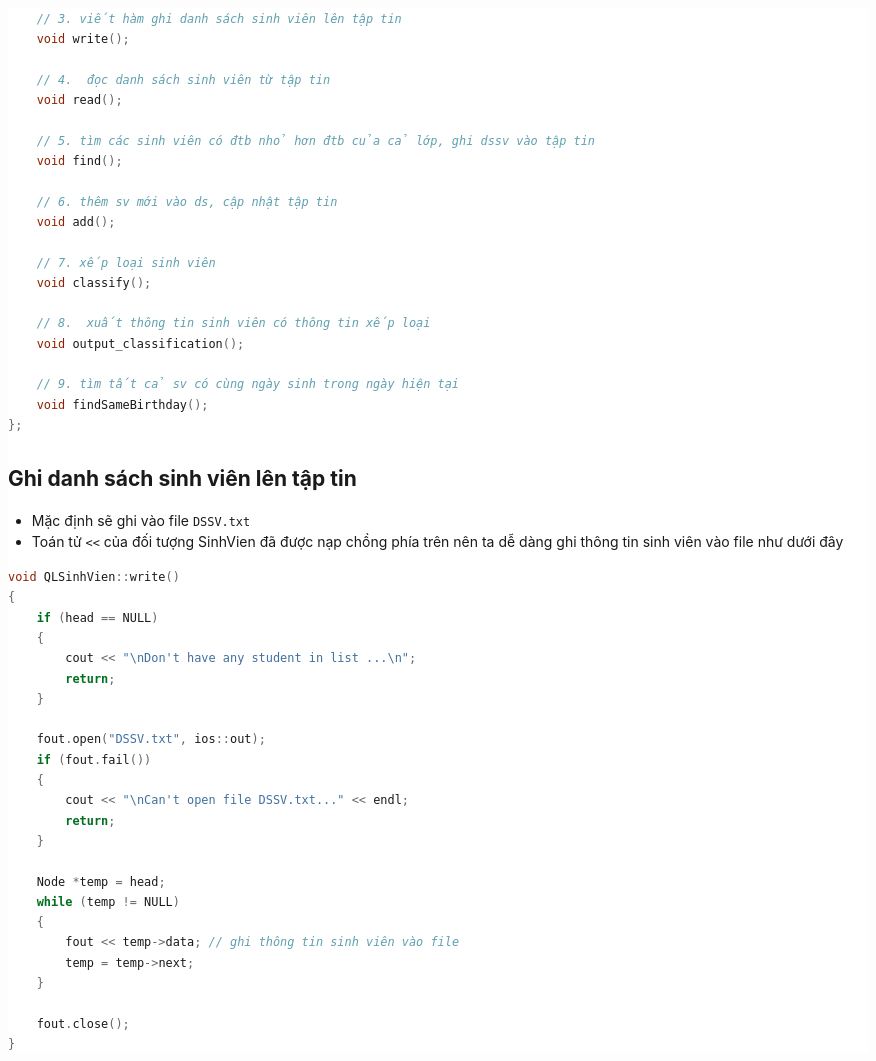 ```C++
    // 3. viết hàm ghi danh sách sinh viên lên tập tin
    void write();

    // 4.  đọc danh sách sinh viên từ tập tin
    void read();

    // 5. tìm các sinh viên có đtb nhỏ hơn đtb của cả lớp, ghi dssv vào tập tin
    void find();

    // 6. thêm sv mới vào ds, cập nhật tập tin
    void add();

    // 7. xếp loại sinh viên
    void classify();

    // 8.  xuất thông tin sinh viên có thông tin xếp loại
    void output_classification();

    // 9. tìm tất cả sv có cùng ngày sinh trong ngày hiện tại
    void findSameBirthday();
};
```


## Ghi danh sách sinh viên lên tập tin
- Mặc định sẽ ghi vào file `DSSV.txt`
- Toán tử `<<` của đối tượng SinhVien đã được nạp chồng phía trên nên ta dễ dàng ghi thông tin sinh viên vào file như dưới đây
```c++
void QLSinhVien::write()
{
    if (head == NULL)
    {
        cout << "\nDon't have any student in list ...\n";
        return;
    }

    fout.open("DSSV.txt", ios::out);
    if (fout.fail())
    {
        cout << "\nCan't open file DSSV.txt..." << endl;
        return;
    }

    Node *temp = head;
    while (temp != NULL)
    {
        fout << temp->data; // ghi thông tin sinh viên vào file
        temp = temp->next;
    }

    fout.close();
}
```
